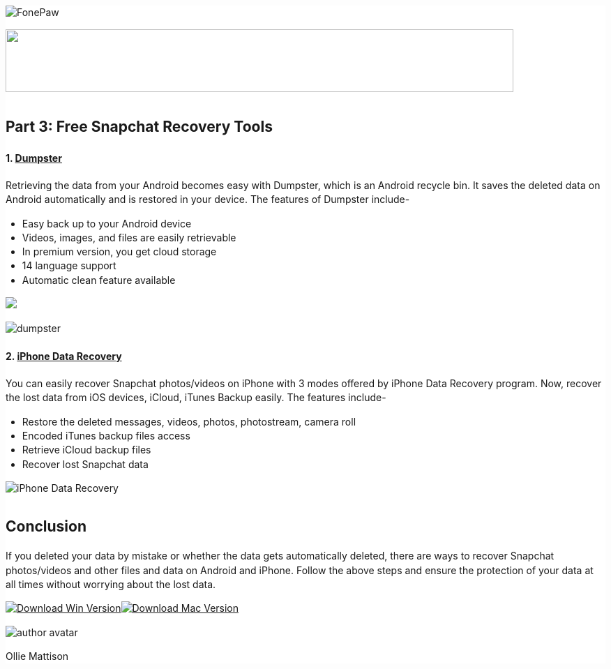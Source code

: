 ![FonePaw](https://images.wondershare.com/filmora/article-images/FonePaw-scan-end.JPG)


<a href="https://zonlipartnershipprogram.pxf.io/c/5597632/1596691/17882" target="_top" id="1596691"><img src="//a.impactradius-go.com/display-ad/17882-1596691" border="0" alt="" width="728" height="90"/></a><img height="0" width="0" src="https://imp.pxf.io/i/5597632/1596691/17882" style="position:absolute;visibility:hidden;" border="0" />

## Part 3: Free Snapchat Recovery Tools

#### 1. [Dumpster](https://play.google.com/store/apps/details?id=com.baloota.dumpster&hl=en%5FGB)

Retrieving the data from your Android becomes easy with Dumpster, which is an Android recycle bin. It saves the deleted data on Android automatically and is restored in your device. The features of Dumpster include-

* Easy back up to your Android device
* Videos, images, and files are easily retrievable
* In premium version, you get cloud storage
* 14 language support
* Automatic clean feature available


<a href="https://estore.winxdvd.com/order/checkout.php?PRODS=12653808&QTY=1&AFFILIATE=108875&CART=1"><img src="https://www.winxdvd.com/affiliate/new-banner/wt-500x500.jpg" border="0"></a>

![dumpster](https://images.wondershare.com/filmora/article-images/dumpster.JPG)

#### 2. [iPhone Data Recovery](http://www.iphoneipadrecovery.com/)

You can easily recover Snapchat photos/videos on iPhone with 3 modes offered by iPhone Data Recovery program. Now, recover the lost data from iOS devices, iCloud, iTunes Backup easily. The features include-

* Restore the deleted messages, videos, photos, photostream, camera roll
* Encoded iTunes backup files access
* Retrieve iCloud backup files
* Recover lost Snapchat data

![iPhone Data Recovery](https://images.wondershare.com/filmora/article-images/iPhone-Data-Recovery.JPG)

## Conclusion

If you deleted your data by mistake or whether the data gets automatically deleted, there are ways to recover Snapchat photos/videos and other files and data on Android and iPhone. Follow the above steps and ensure the protection of your data at all times without worrying about the lost data.

[![Download Win Version](https://images.wondershare.com/filmora/guide/download-btn-win.jpg)](https://tools.techidaily.com/wondershare/filmora/download/)[![Download Mac Version](https://images.wondershare.com/filmora/guide/download-btn-mac.jpg)](https://tools.techidaily.com/wondershare/filmora/download/)

![author avatar](https://images.wondershare.com/filmora/article-images/ollie-mattison.jpg)

Ollie Mattison
